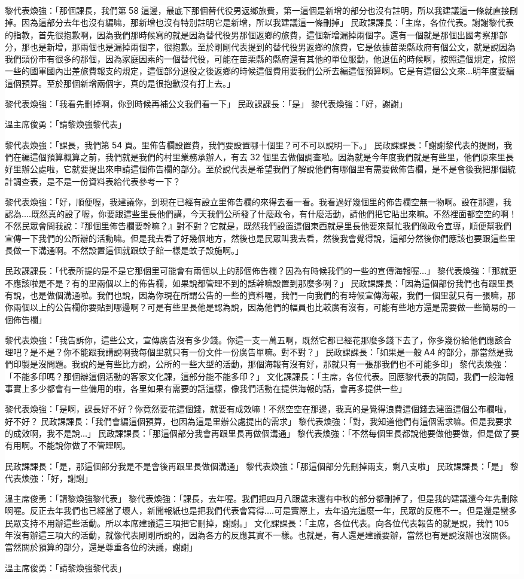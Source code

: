 <span class="li">黎代表煥強</span>：「那個課長，我們第 58 這邊，最底下那個替代役男返鄉旅費，第一這個是新增的部分也沒有註明，所以我建議這一條就直接刪掉。因為這部分去年也沒有編嘛，那新增也沒有特別註明它是新增，所以我建議這一條刪掉」
<span class="district">民政課課長</span>：「主席，各位代表。謝謝黎代表的指教，首先很抱歉啊，因為我們那時候寫的就是因為替代役男那個返鄉的旅費，這個新增漏掉兩個字。還有一個就是那個出國考察那部分，那也是新增，那兩個也是漏掉兩個字，很抱歉。至於剛剛代表提到的替代役男返鄉的旅費，它是依據苗栗縣政府有個公文，就是說因為我們頭份市有很多的那個，因為家庭因素的一個替代役，可能在苗栗縣的縣府還有其他的單位服勤，他退伍的時候啊，按照這個規定，按照一些的國軍國內出差旅費報支的規定，這個部分退役之後返鄉的時候這個費用要我們公所去編這個預算啊。它是有這個公文來...明年度要編這個預算。至於那個新增兩個字，真的是很抱歉沒有打上去。」

<span class="li">黎代表煥強</span>：「我看先刪掉啊，你到時候再補公文我們看一下」
<span class="district">民政課課長</span>：「是」
<span class="li">黎代表煥強</span>：「好，謝謝」


<span class="representative">溫主席俊勇</span>：「請黎煥強黎代表」

<span class="li">黎代表煥強</span>：「課長，我們第 54 頁。里佈告欄設置費，我們要設置哪十個里？可不可以說明一下。」
<span class="district">民政課課長</span>：「謝謝黎代表的提問，我們在編這個預算概算之前，我們就是我們的村里業務承辦人，有去 32 個里去做個調查啦。因為就是今年度我們就是有些里，他們原來里長好里辦公處啦，它就要提出來申請這個佈告欄的部分。至於說代表是希望我們了解說他們有哪個里有需要做佈告欄，是不是會後我把那個統計調查表，是不是一份資料表給代表參考一下？

<span class="li">黎代表煥強</span>：「好，順便喔，我建議你，到現在已經有設立里佈告欄的來得去看一看。我看過好幾個里的佈告欄空無一物啊。設在那邊，我認為....既然真的設了喔，你要跟這些里長他們講，今天我們公所發了什麼政令，有什麼活動，請他們把它貼出來嘛。不然裡面都空空的啊！不然民眾會問我說：『那個里佈告欄要幹嘛？』對不對？它就是，既然我們設置這個東西就是里長他要來幫忙我們做政令宣導，順便幫我們宣傳一下我們的公所辦的活動嘛。但是我去看了好幾個地方，然後也是民眾叫我去看，然後我會覺得說，這部分然後你們應該也要跟這些里長做一下溝通啊。不然設置這個就跟蚊子館一樣是蚊子設施啊。」

<span class="district">民政課課長</span>：「代表所提的是不是它那個里可能會有兩個以上的那個佈告欄？因為有時候我們的一些的宣傳海報喔...」
<span class="li">黎代表煥強</span>：「那就更不應該啦是不是？有的里兩個以上的佈告欄，如果說都管理不到的話幹嘛設置到那麼多咧？」
<span class="district">民政課課長</span>：「因為這個部份我們也有跟里長有說，也是做個溝通啦。我們也說，因為你現在所謂公告的一些的資料喔，我們一向我們的有時候宣傳海報，我們一個里就只有一張嘛，那你兩個以上的公告欄你要貼到哪邊啊？可是有些里長他是認為說，因為他們的幅員也比較廣有沒有，可能有些地方還是需要做一些簡易的一個佈告欄」

<span class="li">黎代表煥強</span>：「我告訴你，這些公文，宣傳廣告沒有多少錢。你這一支一萬五啊，既然它都已經花那麼多錢下去了，你多幾份給他們應該合理吧？是不是？你不能跟我講說啊我每個里就只有一份文件一份廣告單嘛。對不對？」
<span class="district">民政課課長</span>：「如果是一般 A4 的部分，那當然是我們印製是沒問題。我說的是有些比方說，公所的一些大型的活動，那個海報有沒有好，那就只有一張那我們也不可能多印」
<span class="li">黎代表煥強</span>：「不能多印嗎？那個辦這個活動的客家文化課，這部分能不能多印？」
<span class="district">文化課課長</span>：「主席，各位代表。回應黎代表的詢問，我們一般海報事實上多少都會有一些備用的啦，各里如果有需要的話這樣，像我們活動在提供海報的話，會再多提供一些」

<span class="li">黎代表煥強</span>：「是啊，課長好不好？你竟然要花這個錢，就要有成效嘛！不然空空在那邊，我真的是覺得浪費這個錢去建置這個公布欄啦，好不好？
<span class="district">民政課課長</span>：「我們會編這個預算，也因為這是里辦公處提出的需求」
<span class="li">黎代表煥強</span>：「對，我知道他們有這個需求嘛。但是我要求的成效啊，我不是說...」
<span class="district">民政課課長</span>：「那這個部分我會再跟里長再做個溝通」
<span class="li">黎代表煥強</span>：「不然每個里長都說他要做他要做，但是做了要有用啊。不能說你做了不管理啊。

<span class="district">民政課課長</span>：「是，那這個部分我是不是會後再跟里長做個溝通」
<span class="li">黎代表煥強</span>：「那這個部分先刪掉兩支，剩八支啦」
<span class="district">民政課課長</span>：「是」
<span class="li">黎代表煥強</span>：「好，謝謝」


<span class="representative">溫主席俊勇</span>：「請黎煥強黎代表」
<span class="li">黎代表煥強</span>：「課長，去年喔。我們把四月八跟歲末還有中秋的部分都刪掉了，但是我的建議還今年先刪除啊喔。反正去年我們也已經當了壞人，新聞報紙也是把我們代表會寫得....可是實際上，去年過完這麼一年，民眾的反應不一。但是還是蠻多民眾支持不用辦這些活動。所以本席建議這三項把它刪掉，謝謝。」
<span class="district">文化課課長</span>：「主席，各位代表。向各位代表報告的就是說，我們 105 年沒有辦這三項大的活動，就像代表剛剛所說的，因為各方的反應其實不一樣。也就是，有人還是建議要辦，當然也有是說沒辦也沒關係。當然關於預算的部分，還是尊重各位的決議，謝謝」


<span class="representative">溫主席俊勇</span>：「請黎煥強黎代表」
